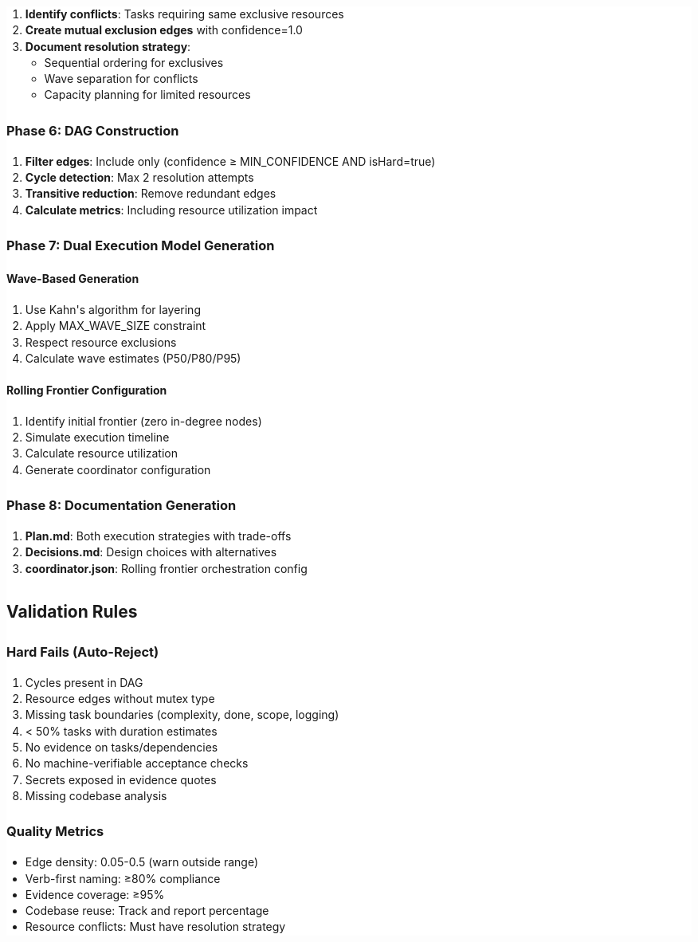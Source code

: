 1. **Identify conflicts**: Tasks requiring same exclusive resources
2. **Create mutual exclusion edges** with confidence=1.0
3. **Document resolution strategy**:
   - Sequential ordering for exclusives
   - Wave separation for conflicts
   - Capacity planning for limited resources

### Phase 6: DAG Construction

1. **Filter edges**: Include only (confidence ≥ MIN_CONFIDENCE AND isHard=true)
2. **Cycle detection**: Max 2 resolution attempts
3. **Transitive reduction**: Remove redundant edges
4. **Calculate metrics**: Including resource utilization impact

### Phase 7: Dual Execution Model Generation

#### Wave-Based Generation
1. Use Kahn's algorithm for layering
2. Apply MAX_WAVE_SIZE constraint
3. Respect resource exclusions
4. Calculate wave estimates (P50/P80/P95)

#### Rolling Frontier Configuration
1. Identify initial frontier (zero in-degree nodes)
2. Simulate execution timeline
3. Calculate resource utilization
4. Generate coordinator configuration

### Phase 8: Documentation Generation

1. **Plan.md**: Both execution strategies with trade-offs
2. **Decisions.md**: Design choices with alternatives
3. **coordinator.json**: Rolling frontier orchestration config

## Validation Rules

### Hard Fails (Auto-Reject)
1. Cycles present in DAG
2. Resource edges without mutex type
3. Missing task boundaries (complexity, done, scope, logging)
4. < 50% tasks with duration estimates
5. No evidence on tasks/dependencies
6. No machine-verifiable acceptance checks
7. Secrets exposed in evidence quotes
8. Missing codebase analysis

### Quality Metrics
- Edge density: 0.05-0.5 (warn outside range)
- Verb-first naming: ≥80% compliance
- Evidence coverage: ≥95%
- Codebase reuse: Track and report percentage
- Resource conflicts: Must have resolution strategy
